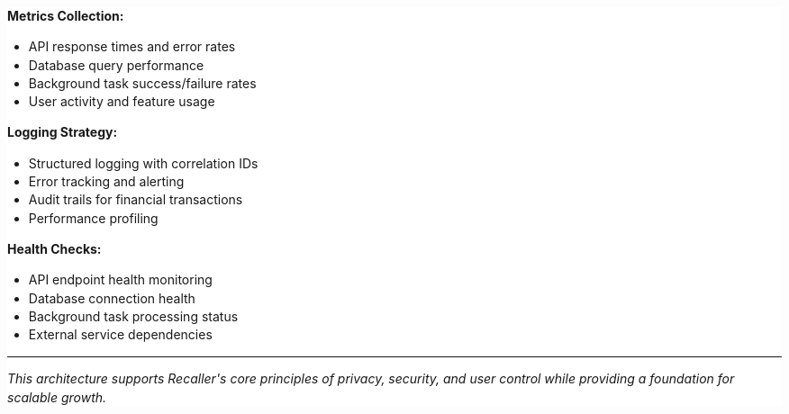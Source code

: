 **Metrics Collection:**
- API response times and error rates
- Database query performance
- Background task success/failure rates
- User activity and feature usage

**Logging Strategy:**
- Structured logging with correlation IDs
- Error tracking and alerting
- Audit trails for financial transactions
- Performance profiling

**Health Checks:**
- API endpoint health monitoring
- Database connection health
- Background task processing status
- External service dependencies

---

*This architecture supports Recaller's core principles of privacy, security, and user control while providing a foundation for scalable growth.*